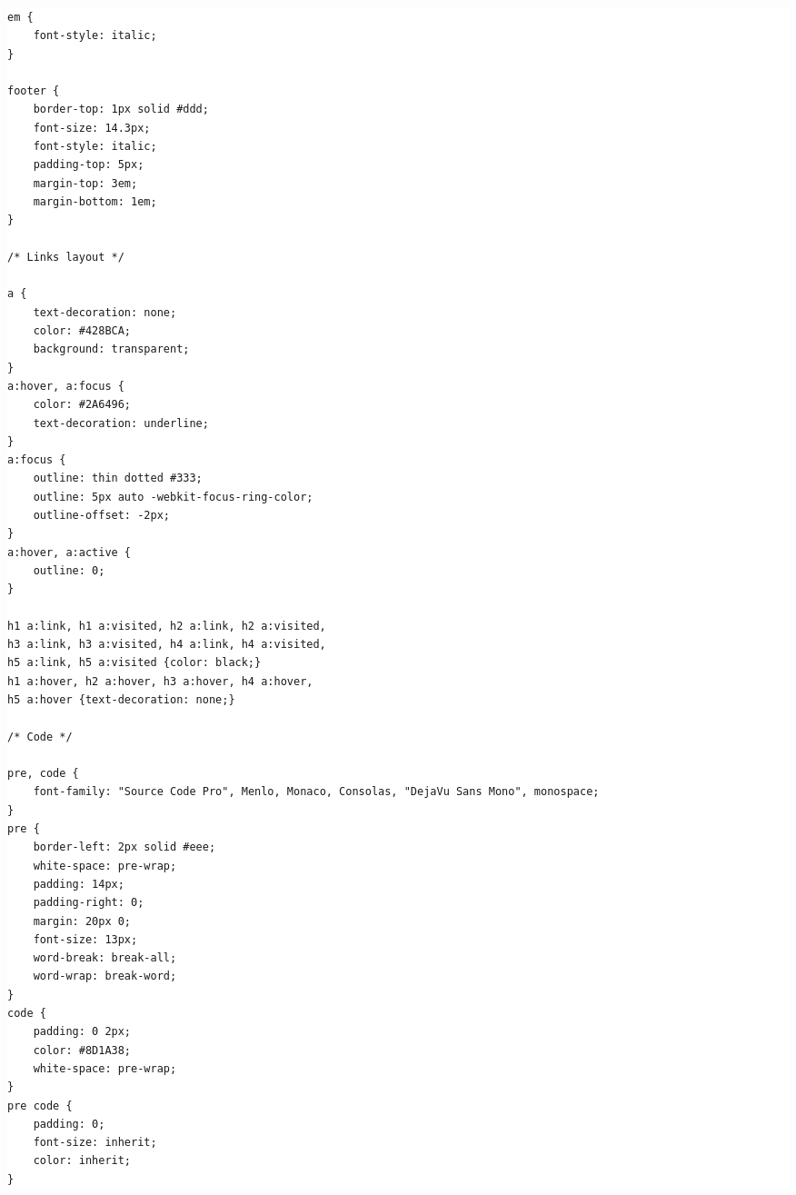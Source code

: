     em {
        font-style: italic;
    }

    footer {
        border-top: 1px solid #ddd;
        font-size: 14.3px;
        font-style: italic;
        padding-top: 5px;
        margin-top: 3em;
        margin-bottom: 1em;
    }

    /* Links layout */

    a {
        text-decoration: none;
        color: #428BCA;
        background: transparent;
    }
    a:hover, a:focus {
        color: #2A6496;
        text-decoration: underline;
    }
    a:focus {
        outline: thin dotted #333;
        outline: 5px auto -webkit-focus-ring-color;
        outline-offset: -2px;
    }
    a:hover, a:active {
        outline: 0;
    }

    h1 a:link, h1 a:visited, h2 a:link, h2 a:visited,
    h3 a:link, h3 a:visited, h4 a:link, h4 a:visited,
    h5 a:link, h5 a:visited {color: black;}
    h1 a:hover, h2 a:hover, h3 a:hover, h4 a:hover,
    h5 a:hover {text-decoration: none;}

    /* Code */

    pre, code {
        font-family: "Source Code Pro", Menlo, Monaco, Consolas, "DejaVu Sans Mono", monospace;
    }
    pre {
        border-left: 2px solid #eee;
        white-space: pre-wrap;
        padding: 14px;
        padding-right: 0;
        margin: 20px 0;
        font-size: 13px;
        word-break: break-all;
        word-wrap: break-word;
    }
    code {
        padding: 0 2px;
        color: #8D1A38;
        white-space: pre-wrap;
    }
    pre code {
        padding: 0;
        font-size: inherit;
        color: inherit;
    }
